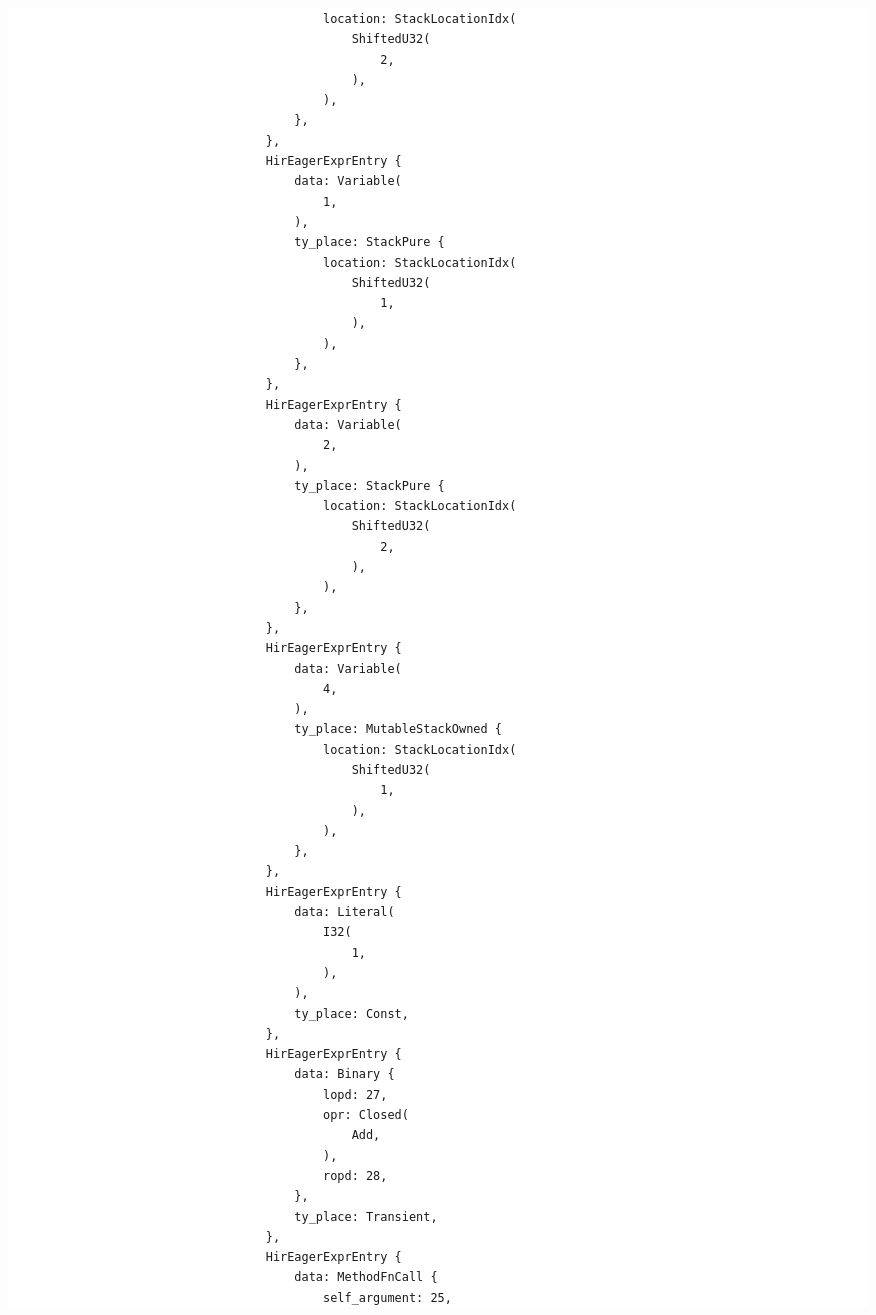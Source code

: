                                                 location: StackLocationIdx(
                                                    ShiftedU32(
                                                        2,
                                                    ),
                                                ),
                                            },
                                        },
                                        HirEagerExprEntry {
                                            data: Variable(
                                                1,
                                            ),
                                            ty_place: StackPure {
                                                location: StackLocationIdx(
                                                    ShiftedU32(
                                                        1,
                                                    ),
                                                ),
                                            },
                                        },
                                        HirEagerExprEntry {
                                            data: Variable(
                                                2,
                                            ),
                                            ty_place: StackPure {
                                                location: StackLocationIdx(
                                                    ShiftedU32(
                                                        2,
                                                    ),
                                                ),
                                            },
                                        },
                                        HirEagerExprEntry {
                                            data: Variable(
                                                4,
                                            ),
                                            ty_place: MutableStackOwned {
                                                location: StackLocationIdx(
                                                    ShiftedU32(
                                                        1,
                                                    ),
                                                ),
                                            },
                                        },
                                        HirEagerExprEntry {
                                            data: Literal(
                                                I32(
                                                    1,
                                                ),
                                            ),
                                            ty_place: Const,
                                        },
                                        HirEagerExprEntry {
                                            data: Binary {
                                                lopd: 27,
                                                opr: Closed(
                                                    Add,
                                                ),
                                                ropd: 28,
                                            },
                                            ty_place: Transient,
                                        },
                                        HirEagerExprEntry {
                                            data: MethodFnCall {
                                                self_argument: 25,
